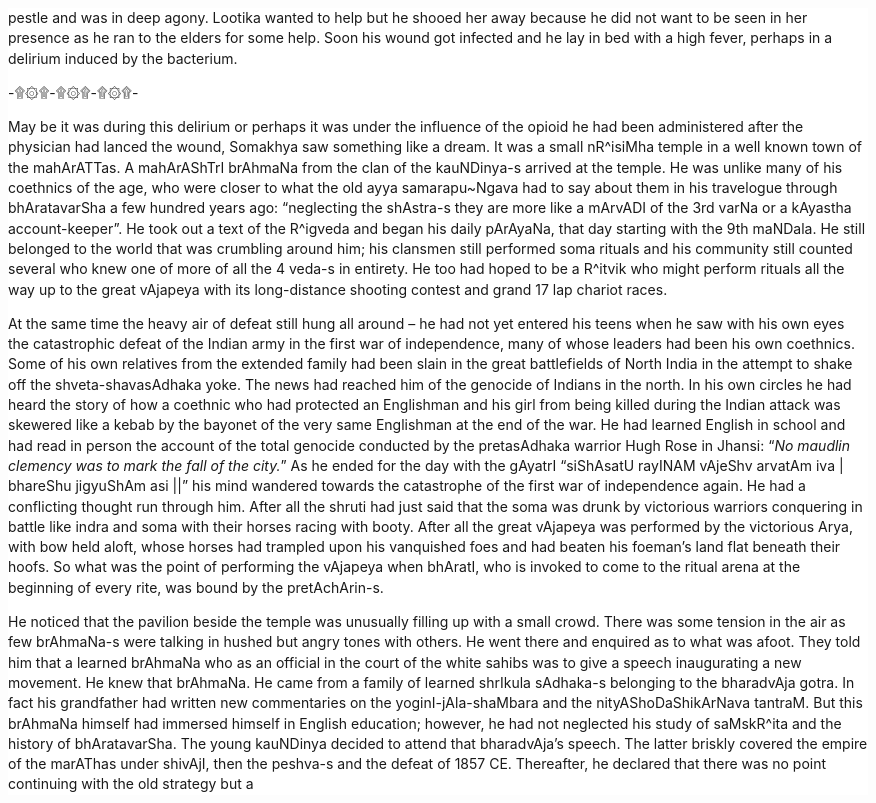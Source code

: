 pestle and was in deep agony. Lootika wanted to help but he shooed her
away because he did not want to be seen in her presence as he ran to the
elders for some help. Soon his wound got infected and he lay in bed with
a high fever, perhaps in a delirium induced by the bacterium.

\-۩۞۩-۩۞۩-۩۞۩-

May be it was during this delirium or perhaps it was under the influence
of the opioid he had been administered after the physician had lanced
the wound, Somakhya saw something like a dream. It was a small nR^isiMha
temple in a well known town of the mahArATTas. A mahArAShTrI brAhmaNa
from the clan of the kauNDinya-s arrived at the temple. He was unlike
many of his coethnics of the age, who were closer to what the old ayya
samarapu\~Ngava had to say about them in his travelogue through
bhAratavarSha a few hundred years ago: “neglecting the shAstra-s they
are more like a mArvADI of the 3rd varNa or a kAyastha account-keeper”.
He took out a text of the R^igveda and began his daily pArAyaNa, that
day starting with the 9th maNDala. He still belonged to the world that
was crumbling around him; his clansmen still performed soma rituals and
his community still counted several who knew one of more of all the 4
veda-s in entirety. He too had hoped to be a R^itvik who might perform
rituals all the way up to the great vAjapeya with its long-distance
shooting contest and grand 17 lap chariot races.

At the same time the heavy air of defeat still hung all around – he had
not yet entered his teens when he saw with his own eyes the catastrophic
defeat of the Indian army in the first war of independence, many of
whose leaders had been his own coethnics. Some of his own relatives from
the extended family had been slain in the great battlefields of North
India in the attempt to shake off the shveta-shavasAdhaka yoke. The news
had reached him of the genocide of Indians in the north. In his own
circles he had heard the story of how a coethnic who had protected an
Englishman and his girl from being killed during the Indian attack was
skewered like a kebab by the bayonet of the very same Englishman at the
end of the war. He had learned English in school and had read in person
the account of the total genocide conducted by the pretasAdhaka warrior
Hugh Rose in Jhansi: “*No maudlin clemency was to mark the fall of the
city.*” As he ended for the day with the gAyatrI “siShAsatU rayINAM
vAjeShv arvatAm iva | bhareShu jigyuShAm asi ||” his mind wandered
towards the catastrophe of the first war of independence again. He had a
conflicting thought run through him. After all the shruti had just said
that the soma was drunk by victorious warriors conquering in battle like
indra and soma with their horses racing with booty. After all the great
vAjapeya was performed by the victorious Arya, with bow held aloft,
whose horses had trampled upon his vanquished foes and had beaten his
foeman’s land flat beneath their hoofs. So what was the point of
performing the vAjapeya when bhAratI, who is invoked to come to the
ritual arena at the beginning of every rite, was bound by the
pretAchArin-s.

He noticed that the pavilion beside the temple was unusually filling up
with a small crowd. There was some tension in the air as few brAhmaNa-s
were talking in hushed but angry tones with others. He went there and
enquired as to what was afoot. They told him that a learned brAhmaNa who
as an official in the court of the white sahibs was to give a speech
inaugurating a new movement. He knew that brAhmaNa. He came from a
family of learned shrIkula sAdhaka-s belonging to the bharadvAja gotra.
In fact his grandfather had written new commentaries on the
yoginI-jAla-shaMbara and the nityAShoDaShikArNava tantraM. But this
brAhmaNa himself had immersed himself in English education; however, he
had not neglected his study of saMskR^ita and the history of
bhAratavarSha. The young kauNDinya decided to attend that bharadvAja’s
speech. The latter briskly covered the empire of the marAThas under
shivAjI, then the peshva-s and the defeat of 1857 CE. Thereafter, he
declared that there was no point continuing with the old strategy but a